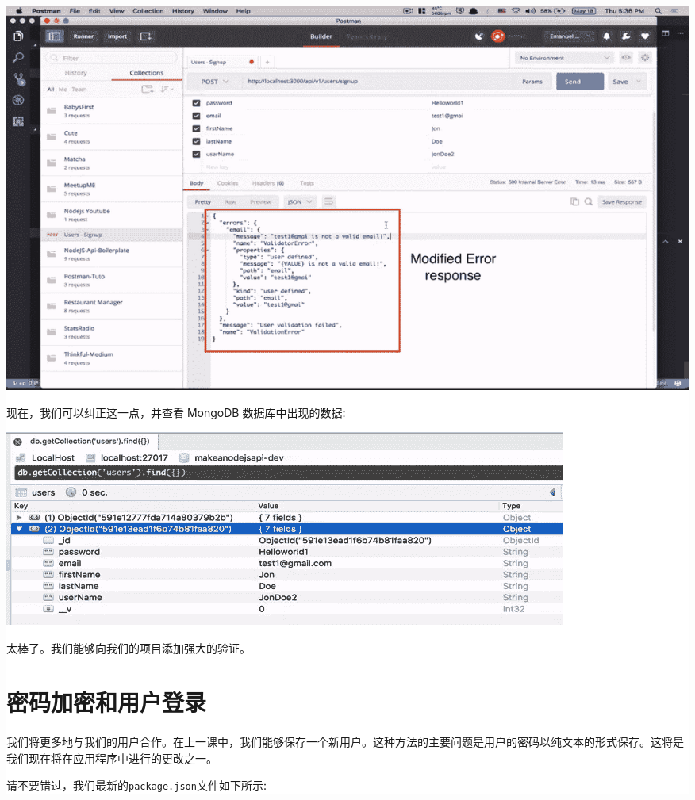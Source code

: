 ![](img/6c30a838b05a5cbff5ce6102fd8fdf60.png)

现在，我们可以纠正这一点，并查看 MongoDB 数据库中出现的数据:

![](img/88bcec780288ec2ebe8c673ec2cde268.png)

太棒了。我们能够向我们的项目添加强大的验证。

# 密码加密和用户登录

我们将更多地与我们的用户合作。在上一课中，我们能够保存一个新用户。这种方法的主要问题是用户的密码以纯文本的形式保存。这将是我们现在将在应用程序中进行的更改之一。

请不要错过，我们最新的`package.json`文件如下所示:
